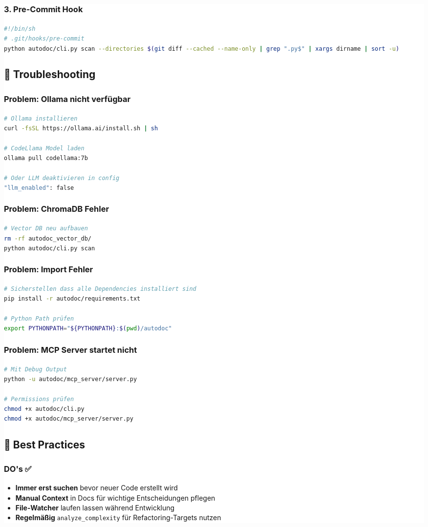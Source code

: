### 3. Pre-Commit Hook
```bash
#!/bin/sh
# .git/hooks/pre-commit
python autodoc/cli.py scan --directories $(git diff --cached --name-only | grep ".py$" | xargs dirname | sort -u)
```

## 🐛 Troubleshooting

### Problem: Ollama nicht verfügbar
```bash
# Ollama installieren
curl -fsSL https://ollama.ai/install.sh | sh

# CodeLlama Model laden
ollama pull codellama:7b

# Oder LLM deaktivieren in config
"llm_enabled": false
```

### Problem: ChromaDB Fehler
```bash
# Vector DB neu aufbauen
rm -rf autodoc_vector_db/
python autodoc/cli.py scan
```

### Problem: Import Fehler
```bash
# Sicherstellen dass alle Dependencies installiert sind
pip install -r autodoc/requirements.txt

# Python Path prüfen
export PYTHONPATH="${PYTHONPATH}:$(pwd)/autodoc"
```

### Problem: MCP Server startet nicht
```bash
# Mit Debug Output
python -u autodoc/mcp_server/server.py

# Permissions prüfen
chmod +x autodoc/cli.py
chmod +x autodoc/mcp_server/server.py
```

## 🎯 Best Practices

### DO's ✅
- **Immer erst suchen** bevor neuer Code erstellt wird
- **Manual Context** in Docs für wichtige Entscheidungen pflegen
- **File-Watcher** laufen lassen während Entwicklung
- **Regelmäßig** `analyze_complexity` für Refactoring-Targets nutzen
